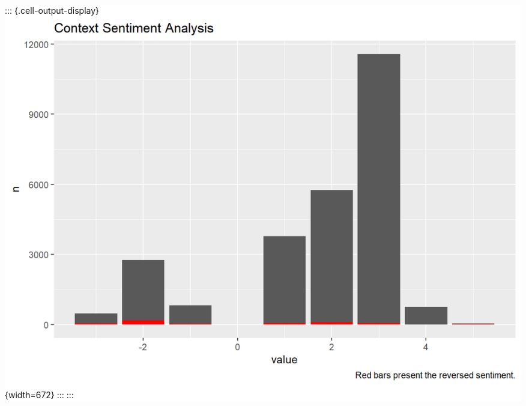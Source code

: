 ::: {.cell-output-display}
![](assignment12_codes_files/figure-html/unnamed-chunk-11-2.png){width=672}
:::
:::

